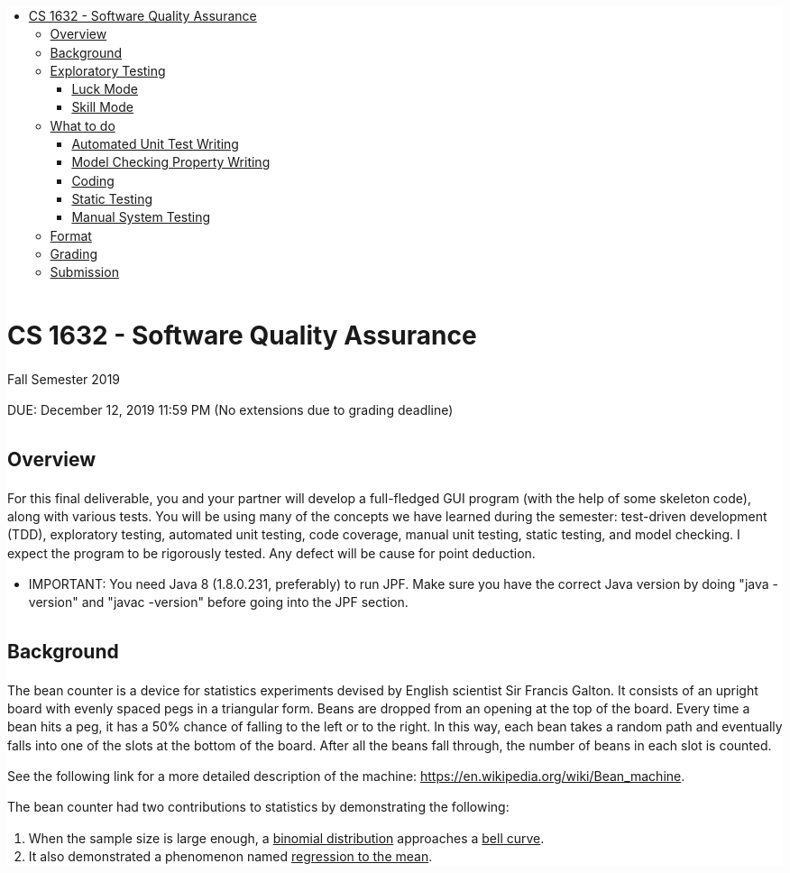 - [CS 1632 - Software Quality Assurance](#cs-1632---software-quality-assurance)
  * [Overview](#Overview)
  * [Background](#background)
  * [Exploratory Testing](#exploratory-testing)
    + [Luck Mode](#luck-mode)
    + [Skill Mode](#skill-mode)
  * [What to do](#what-to-do)
    + [Automated Unit Test Writing](#automated-unit-test-writing)
    + [Model Checking Property Writing](#model-checking-property-writing)
    + [Coding](#coding)
    + [Static Testing](#static-testing)
    + [Manual System Testing](#manual-system-testing)
  * [Format](#format)
  * [Grading](#grading)
  * [Submission](#submission)
  
# CS 1632 - Software Quality Assurance
Fall Semester 2019

DUE: December 12, 2019 11:59 PM (No extensions due to grading deadline)

## Overview

For this final deliverable, you and your partner will develop a full-fledged
GUI program (with the help of some skeleton code), along with various tests.
You will be using many of the concepts we have learned during the semester:
test-driven development (TDD), exploratory testing, automated unit testing,
code coverage, manual unit testing, static testing, and model checking.  I
expect the program to be rigorously tested.  Any defect will be cause for point
deduction.

* IMPORTANT: You need Java 8 (1.8.0.231, preferably) to run JPF.  Make sure you
  have the correct Java version by doing "java -version" and "javac -version"
before going into the JPF section.

## Background

The bean counter is a device for statistics experiments devised by English
scientist Sir Francis Galton. It consists of an upright board with evenly
spaced pegs in a triangular form.  Beans are dropped from an opening at the top
of the board. Every time a bean hits a peg, it has a 50% chance of falling to
the left or to the right.  In this way, each bean takes a random path and
eventually falls into one of the slots at the bottom of the board.  After all
the beans fall through, the number of beans in each slot is counted.

See the following link for a more detailed description of the machine:
https://en.wikipedia.org/wiki/Bean_machine.

The bean counter had two contributions to statistics by demonstrating the following:
1. When the sample size is large enough, a [binomial distribution](https://en.wikipedia.org/wiki/Binomial_distribution) approaches a [bell curve](https://en.wikipedia.org/wiki/Normal_distribution).
2. It also demonstrated a phenomenon named [regression to the mean](https://en.wikipedia.org/wiki/Regression_toward_the_mean).
